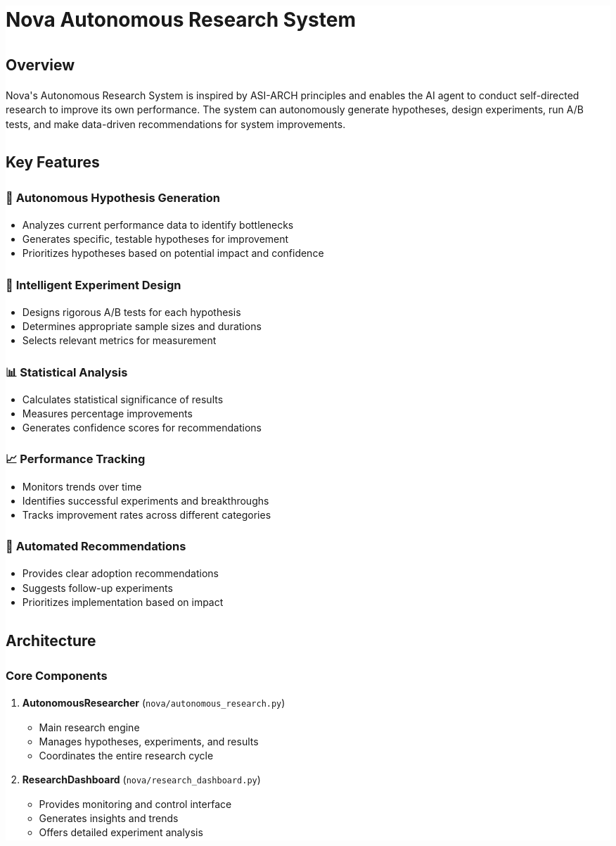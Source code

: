 # Nova Autonomous Research System

## Overview

Nova's Autonomous Research System is inspired by ASI-ARCH principles and enables the AI agent to conduct self-directed research to improve its own performance. The system can autonomously generate hypotheses, design experiments, run A/B tests, and make data-driven recommendations for system improvements.

## Key Features

### 🔬 **Autonomous Hypothesis Generation**
- Analyzes current performance data to identify bottlenecks
- Generates specific, testable hypotheses for improvement
- Prioritizes hypotheses based on potential impact and confidence

### 🧪 **Intelligent Experiment Design**
- Designs rigorous A/B tests for each hypothesis
- Determines appropriate sample sizes and durations
- Selects relevant metrics for measurement

### 📊 **Statistical Analysis**
- Calculates statistical significance of results
- Measures percentage improvements
- Generates confidence scores for recommendations

### 📈 **Performance Tracking**
- Monitors trends over time
- Identifies successful experiments and breakthroughs
- Tracks improvement rates across different categories

### 🎯 **Automated Recommendations**
- Provides clear adoption recommendations
- Suggests follow-up experiments
- Prioritizes implementation based on impact

## Architecture

### Core Components

1. **AutonomousResearcher** (`nova/autonomous_research.py`)
   - Main research engine
   - Manages hypotheses, experiments, and results
   - Coordinates the entire research cycle

2. **ResearchDashboard** (`nova/research_dashboard.py`)
   - Provides monitoring and control interface
   - Generates insights and trends
   - Offers detailed experiment analysis
